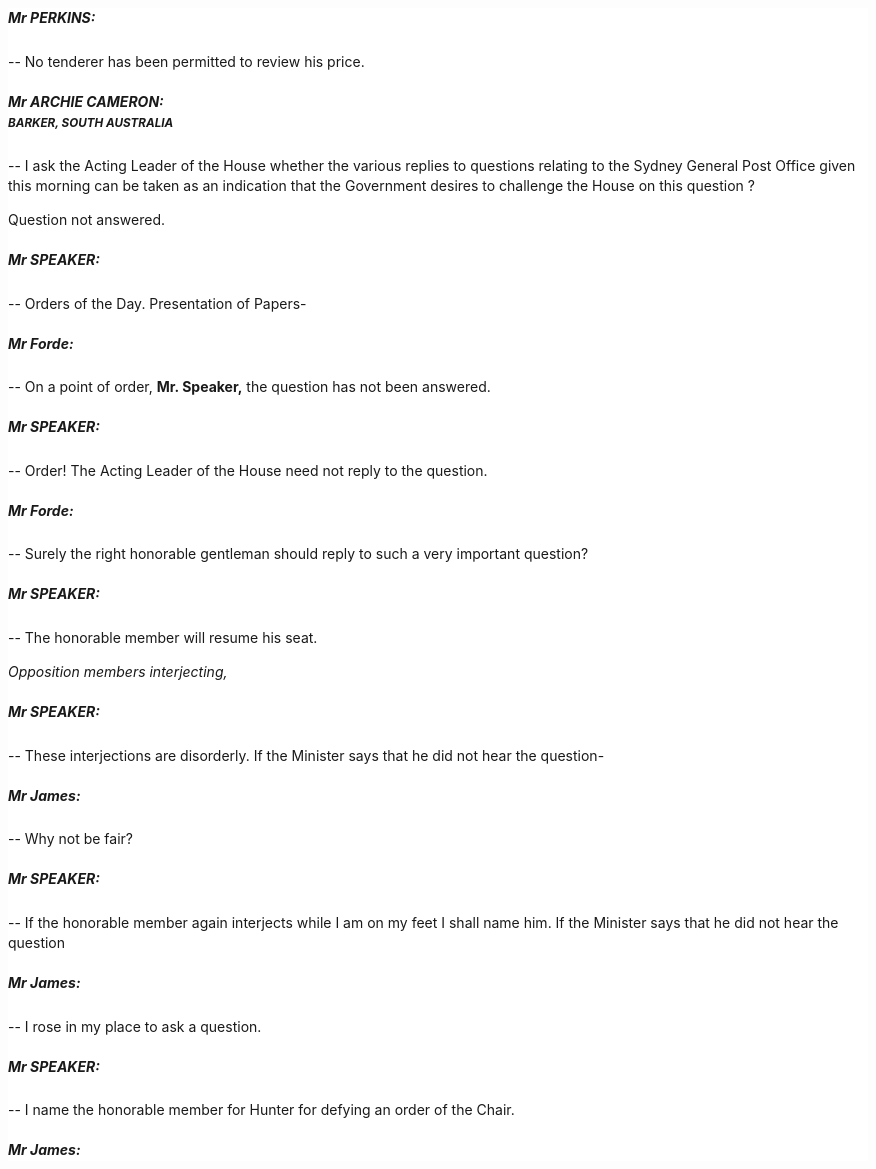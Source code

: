 ##### Mr PERKINS:

-- No tenderer has been permitted to review his price. 

##### Mr ARCHIE CAMERON:<br><small class="text-muted">BARKER, SOUTH AUSTRALIA</small>

-- I ask the Acting Leader of the House whether the various replies to questions relating to the Sydney General Post Office given this morning can be taken as an indication that the Government desires to challenge the House on this question ? 

Question not answered. 

##### Mr SPEAKER:

-- Orders of the Day. Presentation of Papers- 

##### Mr Forde:

--  On a point of order,  **Mr. Speaker,**  the question has not been answered. 

##### Mr SPEAKER:

-- Order! The Acting Leader of the House need not reply to the question. 

##### Mr Forde:

--  Surely the right honorable gentleman should reply to such a very important question? 

##### Mr SPEAKER:

-- The honorable member will resume his seat. 


 *Opposition members interjecting,* 


##### Mr SPEAKER:

-- These interjections are disorderly. If the Minister says that he did not hear the question- 

##### Mr James:

--  Why not be fair? 

##### Mr SPEAKER:

-- If the honorable member again interjects while I am on my feet I shall name him. If the Minister says that he did not hear the question 

##### Mr James:

--  I rose in my place to ask a question. 

##### Mr SPEAKER:

-- I name the honorable member for Hunter for defying an order of the Chair. 

##### Mr James:
